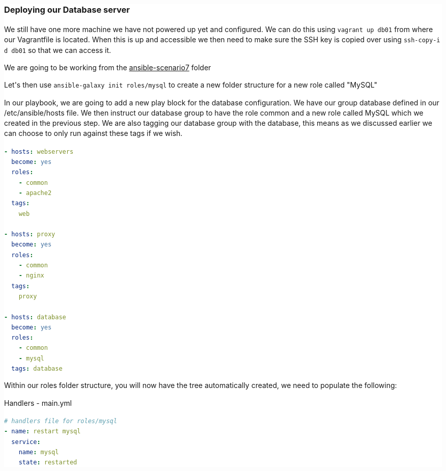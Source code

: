### Deploying our Database server

We still have one more machine we have not powered up yet and configured. We can do this using `vagrant up db01` from where our Vagrantfile is located. When this is up and accessible we then need to make sure the SSH key is copied over using `ssh-copy-id db01` so that we can access it.

We are going to be working from the [ansible-scenario7](Configmgmt/ansible-scenario7) folder

Let's then use `ansible-galaxy init roles/mysql` to create a new folder structure for a new role called "MySQL"

In our playbook, we are going to add a new play block for the database configuration. We have our group database defined in our /etc/ansible/hosts file. We then instruct our database group to have the role common and a new role called MySQL which we created in the previous step. We are also tagging our database group with the database, this means as we discussed earlier we can choose to only run against these tags if we wish.

```Yaml
- hosts: webservers
  become: yes
  roles:
    - common
    - apache2
  tags:
    web

- hosts: proxy
  become: yes
  roles:
    - common
    - nginx
  tags:
    proxy

- hosts: database
  become: yes
  roles:
    - common
    - mysql
  tags: database
```

Within our roles folder structure, you will now have the tree automatically created, we need to populate the following:

Handlers - main.yml

```Yaml
# handlers file for roles/mysql
- name: restart mysql
  service:
    name: mysql
    state: restarted
```
